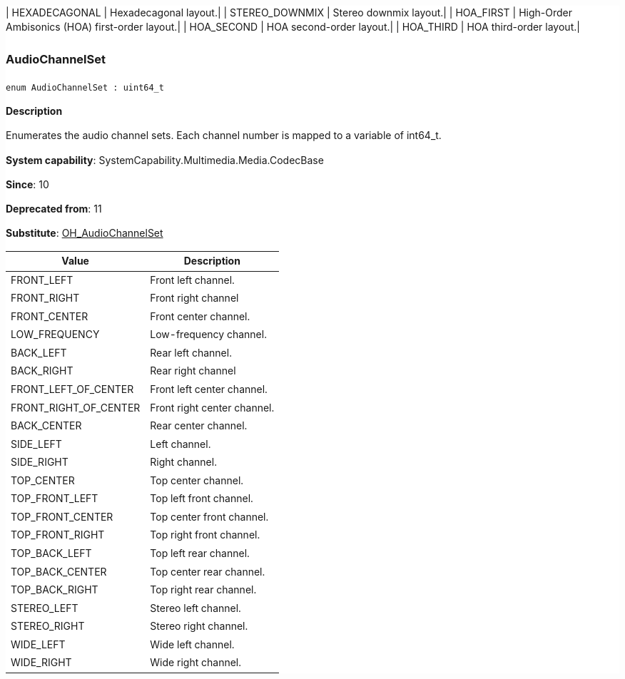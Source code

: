 | HEXADECAGONAL | Hexadecagonal layout.| 
| STEREO_DOWNMIX | Stereo downmix layout.| 
| HOA_FIRST | High-Order Ambisonics (HOA) first-order layout.| 
| HOA_SECOND | HOA second-order layout.| 
| HOA_THIRD | HOA third-order layout.| 


### AudioChannelSet

```
enum AudioChannelSet : uint64_t
```

**Description**

Enumerates the audio channel sets. Each channel number is mapped to a variable of int64_t.

**System capability**: SystemCapability.Multimedia.Media.CodecBase

**Since**: 10

**Deprecated from**: 11

**Substitute**: [OH_AudioChannelSet](_core.md#oh_audiochannelset)

| Value| Description| 
| -------- | -------- |
| FRONT_LEFT | Front left channel.| 
| FRONT_RIGHT | Front right channel| 
| FRONT_CENTER | Front center channel.| 
| LOW_FREQUENCY | Low-frequency channel.| 
| BACK_LEFT | Rear left channel.| 
| BACK_RIGHT | Rear right channel| 
| FRONT_LEFT_OF_CENTER | Front left center channel.| 
| FRONT_RIGHT_OF_CENTER | Front right center channel.| 
| BACK_CENTER | Rear center channel.| 
| SIDE_LEFT | Left channel.| 
| SIDE_RIGHT | Right channel.| 
| TOP_CENTER | Top center channel.| 
| TOP_FRONT_LEFT | Top left front channel.| 
| TOP_FRONT_CENTER | Top center front channel.| 
| TOP_FRONT_RIGHT | Top right front channel.| 
| TOP_BACK_LEFT | Top left rear channel.| 
| TOP_BACK_CENTER | Top center rear channel.| 
| TOP_BACK_RIGHT | Top right rear channel.| 
| STEREO_LEFT | Stereo left channel.| 
| STEREO_RIGHT | Stereo right channel.| 
| WIDE_LEFT | Wide left channel.| 
| WIDE_RIGHT | Wide right channel.| 